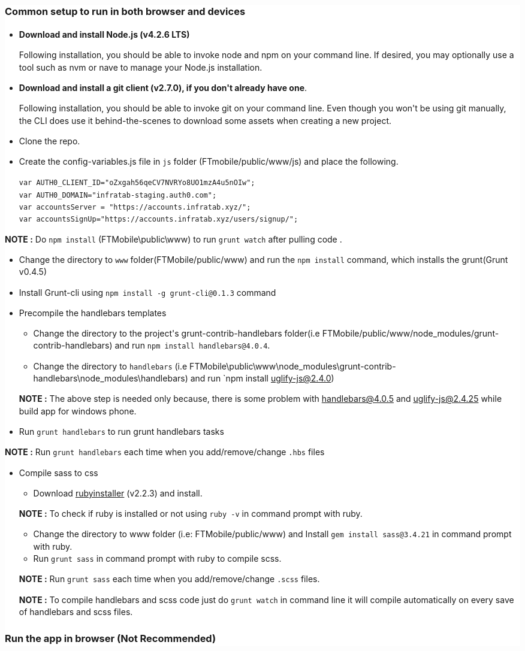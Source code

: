 ### Common setup to run in both browser and devices
* **Download and install Node.js (v4.2.6 LTS)**

  Following installation, you should be able to invoke node and npm on your command line. If desired, you may optionally use a tool such as nvm or nave to manage your Node.js installation.

* **Download and install a git client (v2.7.0), if you don't already have one**.

  Following installation, you should be able to invoke git on your command line. Even though you won't be using git manually, the CLI does use it behind-the-scenes to download some assets when creating a new project.

* Clone the repo.

* Create the config-variables.js file in `js` folder (FTmobile/public/www/js) and place the following.
  ```
  var AUTH0_CLIENT_ID="oZxgah56qeCV7NVRYo8UO1mzA4u5nOIw";
  var AUTH0_DOMAIN="infratab-staging.auth0.com";
  var accountsServer = "https://accounts.infratab.xyz/";
  var accountsSignUp="https://accounts.infratab.xyz/users/signup/";
  ```
**NOTE :** Do `npm install` (FTMobile\public\www) to run `grunt watch` after pulling code .

* Change the directory to `www` folder(FTMobile/public/www) and run the `npm install` command, which installs the grunt(Grunt v0.4.5)

* Install Grunt-cli using ```npm install -g grunt-cli@0.1.3``` command

* Precompile the handlebars templates
  * Change the directory to the project's grunt-contrib-handlebars folder(i.e FTMobile/public/www/node_modules/grunt-contrib-handlebars) and run `npm install handlebars@4.0.4`.

   * Change the directory to `handlebars` (i.e FTMobile\public\www\node_modules\grunt-contrib-handlebars\node_modules\handlebars) and run `npm install uglify-js@2.4.0)

   **NOTE :** The above step is needed only because, there is some problem with handlebars@4.0.5 and uglify-js@2.4.25 while build app for windows phone.

 * Run `grunt handlebars` to run grunt handlebars tasks

  **NOTE :** Run `grunt handlebars` each time when you add/remove/change `.hbs` files

* Compile sass to css
  * Download [rubyinstaller](http://rubyinstaller.org/downloads) (v2.2.3) and install.

  **NOTE :** To check if ruby is installed or not using `ruby -v` in command prompt with ruby.
  * Change the directory to www folder (i.e: FTMobile/public/www) and Install `gem install sass@3.4.21` in command prompt with ruby.
  * Run `grunt sass` in command prompt with ruby to compile scss.

  **NOTE :** Run `grunt sass` each time when you add/remove/change `.scss` files.

  **NOTE :** To compile handlebars and scss code just do `grunt watch` in command line it will compile automatically on every save of handlebars and scss files.

### Run the app in browser (Not Recommended)
